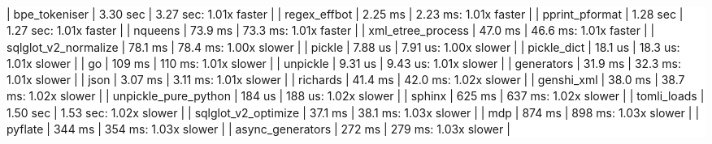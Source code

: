 | bpe_tokeniser                    | 3.30 sec                                                                                                          | 3.27 sec: 1.01x faster                                                                                                  |
| regex_effbot                     | 2.25 ms                                                                                                           | 2.23 ms: 1.01x faster                                                                                                   |
| pprint_pformat                   | 1.28 sec                                                                                                          | 1.27 sec: 1.01x faster                                                                                                  |
| nqueens                          | 73.9 ms                                                                                                           | 73.3 ms: 1.01x faster                                                                                                   |
| xml_etree_process                | 47.0 ms                                                                                                           | 46.6 ms: 1.01x faster                                                                                                   |
| sqlglot_v2_normalize             | 78.1 ms                                                                                                           | 78.4 ms: 1.00x slower                                                                                                   |
| pickle                           | 7.88 us                                                                                                           | 7.91 us: 1.00x slower                                                                                                   |
| pickle_dict                      | 18.1 us                                                                                                           | 18.3 us: 1.01x slower                                                                                                   |
| go                               | 109 ms                                                                                                            | 110 ms: 1.01x slower                                                                                                    |
| unpickle                         | 9.31 us                                                                                                           | 9.43 us: 1.01x slower                                                                                                   |
| generators                       | 31.9 ms                                                                                                           | 32.3 ms: 1.01x slower                                                                                                   |
| json                             | 3.07 ms                                                                                                           | 3.11 ms: 1.01x slower                                                                                                   |
| richards                         | 41.4 ms                                                                                                           | 42.0 ms: 1.02x slower                                                                                                   |
| genshi_xml                       | 38.0 ms                                                                                                           | 38.7 ms: 1.02x slower                                                                                                   |
| unpickle_pure_python             | 184 us                                                                                                            | 188 us: 1.02x slower                                                                                                    |
| sphinx                           | 625 ms                                                                                                            | 637 ms: 1.02x slower                                                                                                    |
| tomli_loads                      | 1.50 sec                                                                                                          | 1.53 sec: 1.02x slower                                                                                                  |
| sqlglot_v2_optimize              | 37.1 ms                                                                                                           | 38.1 ms: 1.03x slower                                                                                                   |
| mdp                              | 874 ms                                                                                                            | 898 ms: 1.03x slower                                                                                                    |
| pyflate                          | 344 ms                                                                                                            | 354 ms: 1.03x slower                                                                                                    |
| async_generators                 | 272 ms                                                                                                            | 279 ms: 1.03x slower                                                                                                    |